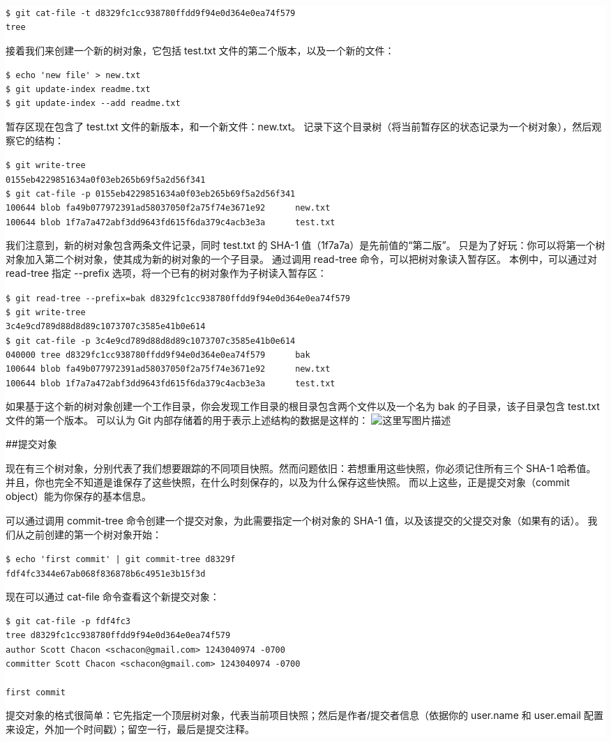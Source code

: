 ```
$ git cat-file -t d8329fc1cc938780ffdd9f94e0d364e0ea74f579
tree
```

接着我们来创建一个新的树对象，它包括 test.txt 文件的第二个版本，以及一个新的文件：

```
$ echo 'new file' > new.txt
$ git update-index readme.txt
$ git update-index --add readme.txt
```

暂存区现在包含了 test.txt 文件的新版本，和一个新文件：new.txt。 记录下这个目录树（将当前暂存区的状态记录为一个树对象），然后观察它的结构：

```
$ git write-tree
0155eb4229851634a0f03eb265b69f5a2d56f341
$ git cat-file -p 0155eb4229851634a0f03eb265b69f5a2d56f341
100644 blob fa49b077972391ad58037050f2a75f74e3671e92      new.txt
100644 blob 1f7a7a472abf3dd9643fd615f6da379c4acb3e3a      test.txt
```

我们注意到，新的树对象包含两条文件记录，同时 test.txt 的 SHA-1 值（1f7a7a）是先前值的“第二版”。 只是为了好玩：你可以将第一个树对象加入第二个树对象，使其成为新的树对象的一个子目录。 通过调用 read-tree 命令，可以把树对象读入暂存区。 本例中，可以通过对 read-tree 指定 --prefix 选项，将一个已有的树对象作为子树读入暂存区：



```
$ git read-tree --prefix=bak d8329fc1cc938780ffdd9f94e0d364e0ea74f579
$ git write-tree
3c4e9cd789d88d8d89c1073707c3585e41b0e614
$ git cat-file -p 3c4e9cd789d88d8d89c1073707c3585e41b0e614
040000 tree d8329fc1cc938780ffdd9f94e0d364e0ea74f579      bak
100644 blob fa49b077972391ad58037050f2a75f74e3671e92      new.txt
100644 blob 1f7a7a472abf3dd9643fd615f6da379c4acb3e3a      test.txt
```
如果基于这个新的树对象创建一个工作目录，你会发现工作目录的根目录包含两个文件以及一个名为 bak 的子目录，该子目录包含 test.txt 文件的第一个版本。 可以认为 Git 内部存储着的用于表示上述结构的数据是这样的：
![这里写图片描述](https://git-scm.com/book/en/v2/images/data-model-2.png)

##提交对象

现在有三个树对象，分别代表了我们想要跟踪的不同项目快照。然而问题依旧：若想重用这些快照，你必须记住所有三个 SHA-1 哈希值。 并且，你也完全不知道是谁保存了这些快照，在什么时刻保存的，以及为什么保存这些快照。 而以上这些，正是提交对象（commit object）能为你保存的基本信息。


可以通过调用 commit-tree 命令创建一个提交对象，为此需要指定一个树对象的 SHA-1 值，以及该提交的父提交对象（如果有的话）。 我们从之前创建的第一个树对象开始：
```
$ echo 'first commit' | git commit-tree d8329f
fdf4fc3344e67ab068f836878b6c4951e3b15f3d
```
现在可以通过 cat-file 命令查看这个新提交对象：
```
$ git cat-file -p fdf4fc3
tree d8329fc1cc938780ffdd9f94e0d364e0ea74f579
author Scott Chacon <schacon@gmail.com> 1243040974 -0700
committer Scott Chacon <schacon@gmail.com> 1243040974 -0700

first commit
```
提交对象的格式很简单：它先指定一个顶层树对象，代表当前项目快照；然后是作者/提交者信息（依据你的 user.name 和 user.email 配置来设定，外加一个时间戳）；留空一行，最后是提交注释。
